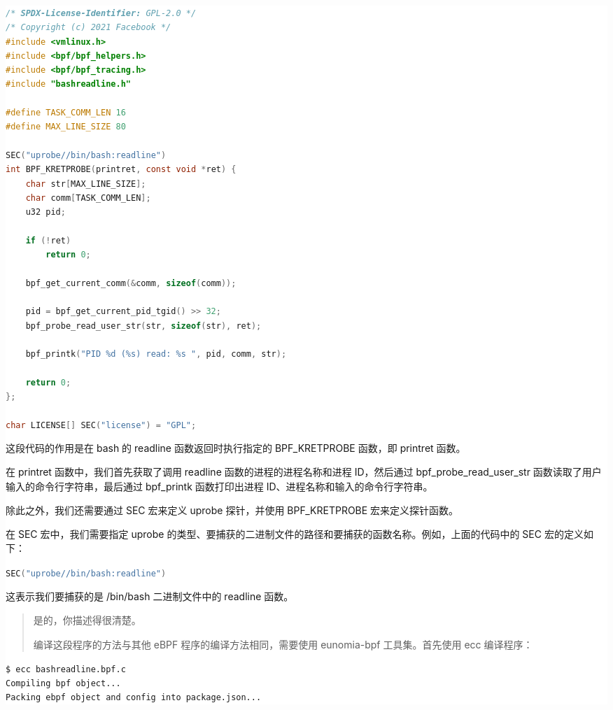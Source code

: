 ```c
/* SPDX-License-Identifier: GPL-2.0 */
/* Copyright (c) 2021 Facebook */
#include <vmlinux.h>
#include <bpf/bpf_helpers.h>
#include <bpf/bpf_tracing.h>
#include "bashreadline.h"

#define TASK_COMM_LEN 16
#define MAX_LINE_SIZE 80

SEC("uprobe//bin/bash:readline")
int BPF_KRETPROBE(printret, const void *ret) {
	char str[MAX_LINE_SIZE];
	char comm[TASK_COMM_LEN];
	u32 pid;

	if (!ret)
		return 0;

	bpf_get_current_comm(&comm, sizeof(comm));

	pid = bpf_get_current_pid_tgid() >> 32;
	bpf_probe_read_user_str(str, sizeof(str), ret);

	bpf_printk("PID %d (%s) read: %s ", pid, comm, str);

	return 0;
};

char LICENSE[] SEC("license") = "GPL";
```

这段代码的作用是在 bash 的 readline 函数返回时执行指定的 BPF_KRETPROBE 函数，即 printret 函数。

在 printret 函数中，我们首先获取了调用 readline 函数的进程的进程名称和进程 ID，然后通过 bpf_probe_read_user_str 函数读取了用户输入的命令行字符串，最后通过 bpf_printk 函数打印出进程 ID、进程名称和输入的命令行字符串。

除此之外，我们还需要通过 SEC 宏来定义 uprobe 探针，并使用 BPF_KRETPROBE 宏来定义探针函数。

在 SEC 宏中，我们需要指定 uprobe 的类型、要捕获的二进制文件的路径和要捕获的函数名称。例如，上面的代码中的 SEC 宏的定义如下：

```c
SEC("uprobe//bin/bash:readline")
```

这表示我们要捕获的是 /bin/bash 二进制文件中的 readline 函数。

> 是的，你描述得很清楚。
> 
> 编译这段程序的方法与其他 eBPF 程序的编译方法相同，需要使用 eunomia-bpf 工具集。首先使用 ecc 编译程序：

```
$ ecc bashreadline.bpf.c
Compiling bpf object...
Packing ebpf object and config into package.json...
```
